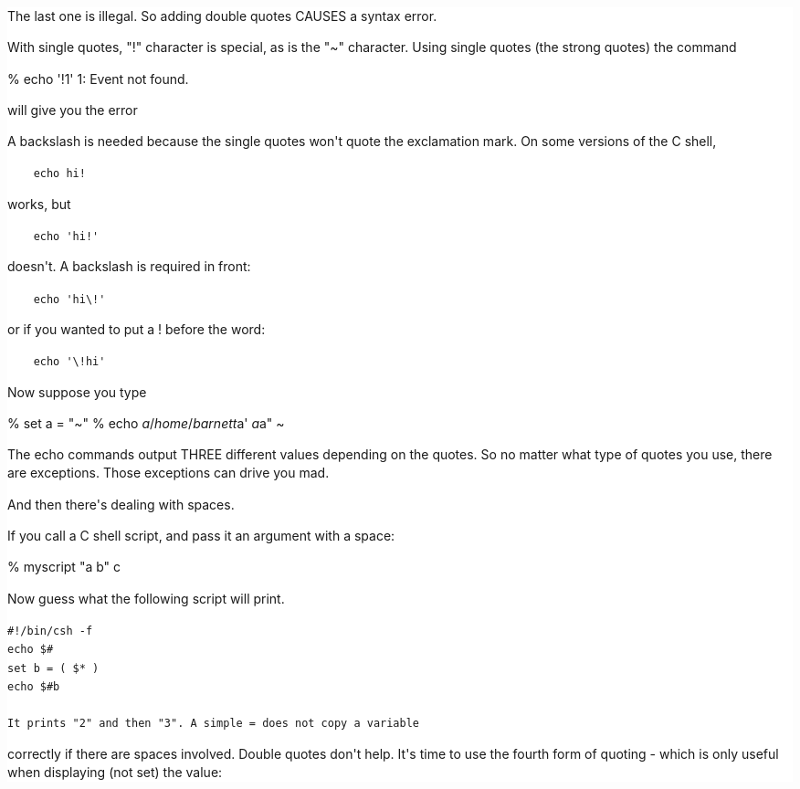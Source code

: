 
The last one is illegal. So adding double quotes CAUSES a syntax error.

With single quotes, "!" character is special, as is
the "~" character.  Using single quotes (the strong quotes) the
command

%	echo '!1'
	1: Event not found.

will give you the error



A backslash is needed because the single quotes won't quote the
exclamation mark.  On some versions of the C shell,

		echo hi!

works, but

		echo 'hi!'

doesn't. A backslash is required in front:

		echo 'hi\!'

or if you wanted to put a ! before the word:

		echo '\!hi'

Now suppose you type

%	set a = "~"
%	echo $a
	/home/barnett
%	echo '$a'
	$a
%	echo "$a"
    ~

The echo commands output THREE different values depending on the quotes.
So no matter what type of quotes you use, there are exceptions.
Those exceptions can drive you mad.

And then there's dealing with spaces.

If you call a C shell script, and pass it an argument with a space:

%	myscript "a b" c

Now guess what the following script will print.

	#!/bin/csh -f
	echo $#
	set b = ( $* )
	echo $#b

	It prints "2" and then "3". A simple = does not copy a variable
correctly if there are spaces involved. Double quotes don't help.
It's time to use the fourth form of quoting - which is only useful
when displaying (not set) the value:
